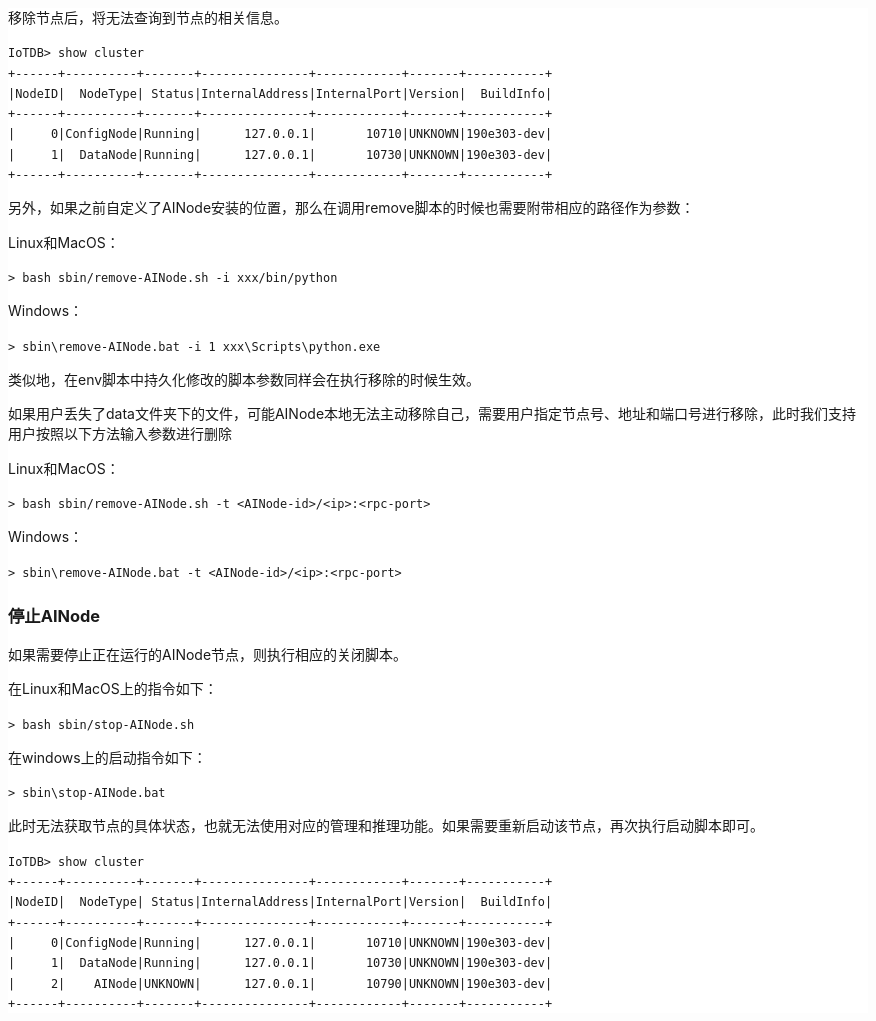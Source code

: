 移除节点后，将无法查询到节点的相关信息。

```Shell
IoTDB> show cluster
+------+----------+-------+---------------+------------+-------+-----------+
|NodeID|  NodeType| Status|InternalAddress|InternalPort|Version|  BuildInfo|
+------+----------+-------+---------------+------------+-------+-----------+
|     0|ConfigNode|Running|      127.0.0.1|       10710|UNKNOWN|190e303-dev|
|     1|  DataNode|Running|      127.0.0.1|       10730|UNKNOWN|190e303-dev|
+------+----------+-------+---------------+------------+-------+-----------+
```

另外，如果之前自定义了AINode安装的位置，那么在调用remove脚本的时候也需要附带相应的路径作为参数：

Linux和MacOS：

```Shell
> bash sbin/remove-AINode.sh -i xxx/bin/python
```

Windows：

```Shell
> sbin\remove-AINode.bat -i 1 xxx\Scripts\python.exe
```

类似地，在env脚本中持久化修改的脚本参数同样会在执行移除的时候生效。

如果用户丢失了data文件夹下的文件，可能AINode本地无法主动移除自己，需要用户指定节点号、地址和端口号进行移除，此时我们支持用户按照以下方法输入参数进行删除

Linux和MacOS：

```Shell
> bash sbin/remove-AINode.sh -t <AINode-id>/<ip>:<rpc-port>
```

Windows：

```Shell
> sbin\remove-AINode.bat -t <AINode-id>/<ip>:<rpc-port>
```

### 停止AINode

如果需要停止正在运行的AINode节点，则执行相应的关闭脚本。

在Linux和MacOS上的指令如下：

```Shell
> bash sbin/stop-AINode.sh
```

在windows上的启动指令如下：

```Shell
> sbin\stop-AINode.bat
```

此时无法获取节点的具体状态，也就无法使用对应的管理和推理功能。如果需要重新启动该节点，再次执行启动脚本即可。

```Shell
IoTDB> show cluster
+------+----------+-------+---------------+------------+-------+-----------+
|NodeID|  NodeType| Status|InternalAddress|InternalPort|Version|  BuildInfo|
+------+----------+-------+---------------+------------+-------+-----------+
|     0|ConfigNode|Running|      127.0.0.1|       10710|UNKNOWN|190e303-dev|
|     1|  DataNode|Running|      127.0.0.1|       10730|UNKNOWN|190e303-dev|
|     2|    AINode|UNKNOWN|      127.0.0.1|       10790|UNKNOWN|190e303-dev|
+------+----------+-------+---------------+------------+-------+-----------+
```
